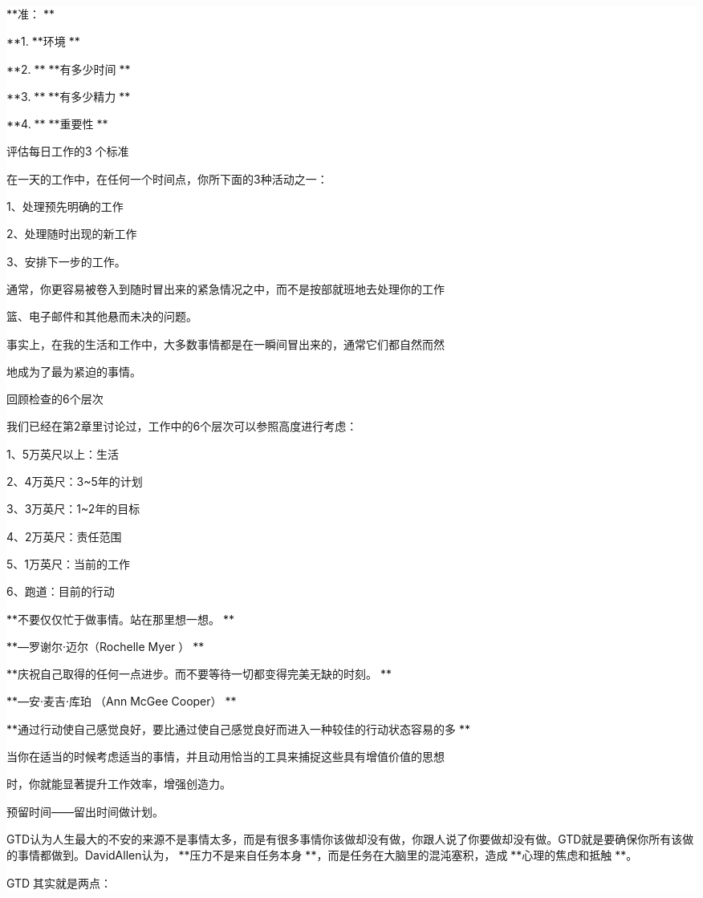  **准： **

 **1. **环境 **

 **2. ** **有多少时间 **

 **3. ** **有多少精力 **

 **4. ** **重要性 **

评估每日工作的3 个标准

在一天的工作中，在任何一个时间点，你所下面的3种活动之一：

1、处理预先明确的工作

2、处理随时出现的新工作

3、安排下一步的工作。

通常，你更容易被卷入到随时冒出来的紧急情况之中，而不是按部就班地去处理你的工作

篮、电子邮件和其他悬而未决的问题。

事实上，在我的生活和工作中，大多数事情都是在一瞬间冒出来的，通常它们都自然而然

地成为了最为紧迫的事情。

回顾检查的6个层次

我们已经在第2章里讨论过，工作中的6个层次可以参照高度进行考虑：

1、5万英尺以上：生活

2、4万英尺：3~5年的计划

3、3万英尺：1~2年的目标

4、2万英尺：责任范围

5、1万英尺：当前的工作

6、跑道：目前的行动

 **不要仅仅忙于做事情。站在那里想一想。 **

 **—罗谢尔·迈尔（Rochelle Myer ） **

 **庆祝自己取得的任何一点进步。而不要等待一切都变得完美无缺的时刻。 **

 **—安·麦吉·库珀 （Ann McGee Cooper） **

 **通过行动使自己感觉良好，要比通过使自己感觉良好而进入一种较佳的行动状态容易的多 **

当你在适当的时候考虑适当的事情，并且动用恰当的工具来捕捉这些具有增值价值的思想

时，你就能显著提升工作效率，增强创造力。

预留时间——留出时间做计划。

GTD认为人生最大的不安的来源不是事情太多，而是有很多事情你该做却没有做，你跟人说了你要做却没有做。GTD就是要确保你所有该做 的事情都做到。DavidAllen认为， **压力不是来自任务本身 **，而是任务在大脑里的混沌塞积，造成 **心理的焦虑和抵触 **。

GTD 其实就是两点：
